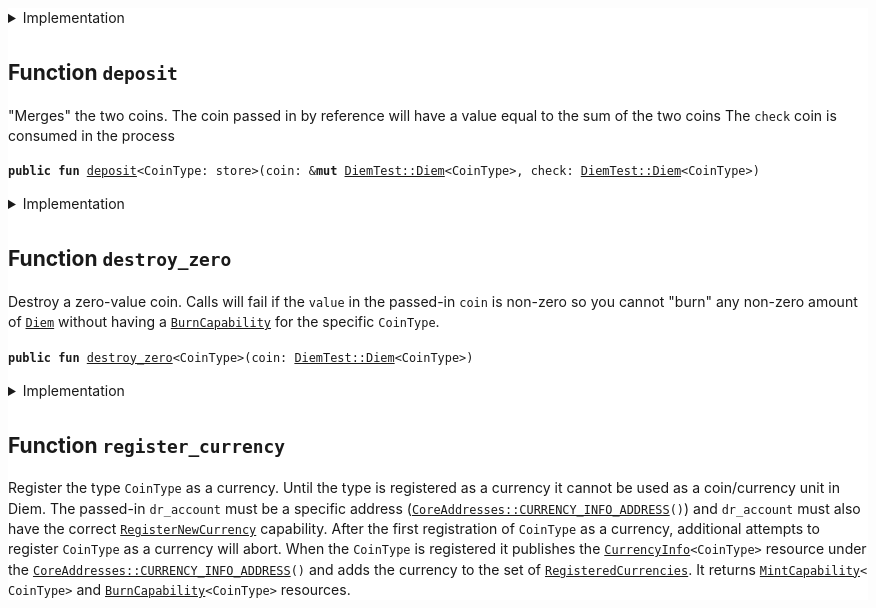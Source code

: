 <details><summary>Implementation</summary></details>

<a name="0x1_DiemTest_deposit"></a>

## Function `deposit`

"Merges" the two coins.
The coin passed in by reference will have a value equal to the sum of the two coins
The <code>check</code> coin is consumed in the process


<pre><code><b>public</b> <b>fun</b> <a href="DiemTest.md#0x1_DiemTest_deposit">deposit</a>&lt;CoinType: store&gt;(coin: &<b>mut</b> <a href="DiemTest.md#0x1_DiemTest_Diem">DiemTest::Diem</a>&lt;CoinType&gt;, check: <a href="DiemTest.md#0x1_DiemTest_Diem">DiemTest::Diem</a>&lt;CoinType&gt;)
</code></pre>



<details><summary>Implementation</summary></details>

<a name="0x1_DiemTest_destroy_zero"></a>

## Function `destroy_zero`

Destroy a zero-value coin. Calls will fail if the <code>value</code> in the passed-in <code>coin</code> is non-zero
so you cannot "burn" any non-zero amount of <code><a href="">Diem</a></code> without having
a <code><a href="DiemTest.md#0x1_DiemTest_BurnCapability">BurnCapability</a></code> for the specific <code>CoinType</code>.


<pre><code><b>public</b> <b>fun</b> <a href="DiemTest.md#0x1_DiemTest_destroy_zero">destroy_zero</a>&lt;CoinType&gt;(coin: <a href="DiemTest.md#0x1_DiemTest_Diem">DiemTest::Diem</a>&lt;CoinType&gt;)
</code></pre>



<details><summary>Implementation</summary></details>

<a name="0x1_DiemTest_register_currency"></a>

## Function `register_currency`

Register the type <code>CoinType</code> as a currency. Until the type is
registered as a currency it cannot be used as a coin/currency unit in Diem.
The passed-in <code>dr_account</code> must be a specific address (<code><a href="_CURRENCY_INFO_ADDRESS">CoreAddresses::CURRENCY_INFO_ADDRESS</a>()</code>) and
<code>dr_account</code> must also have the correct <code><a href="DiemTest.md#0x1_DiemTest_RegisterNewCurrency">RegisterNewCurrency</a></code> capability.
After the first registration of <code>CoinType</code> as a
currency, additional attempts to register <code>CoinType</code> as a currency
will abort.
When the <code>CoinType</code> is registered it publishes the
<code><a href="DiemTest.md#0x1_DiemTest_CurrencyInfo">CurrencyInfo</a>&lt;CoinType&gt;</code> resource under the <code><a href="_CURRENCY_INFO_ADDRESS">CoreAddresses::CURRENCY_INFO_ADDRESS</a>()</code> and
adds the currency to the set of <code><a href="">RegisteredCurrencies</a></code>. It returns
<code><a href="DiemTest.md#0x1_DiemTest_MintCapability">MintCapability</a>&lt;CoinType&gt;</code> and <code><a href="DiemTest.md#0x1_DiemTest_BurnCapability">BurnCapability</a>&lt;CoinType&gt;</code> resources.
